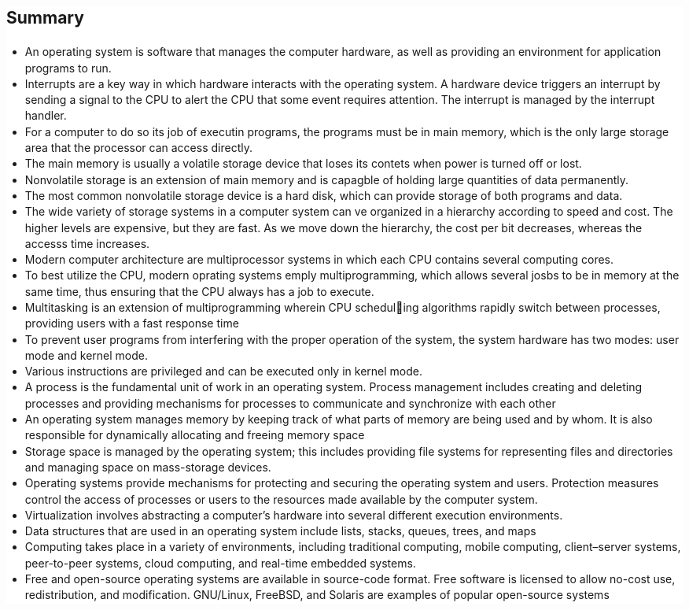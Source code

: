 
## Summary

- An operating system is software that manages the computer hardware, as well as providing an environment for application programs to run.
- Interrupts are a key way in which hardware interacts with the operating system. A hardware device triggers an interrupt by sending a signal to the CPU to alert the CPU that some event requires attention. The interrupt is managed by the interrupt handler.
- For a computer to do so its job of executin programs, the programs must be in main memory, which is the only large storage area that the processor can access directly.
- The main memory is usually a volatile storage device that loses its contets when power is turned off or lost.
- Nonvolatile storage is an extension of main memory and is capagble of holding large quantities of data permanently.
- The most common nonvolatile storage device is a hard disk, which can provide storage of both programs and data.
- The wide variety of storage systems in a computer system can ve organized in a hierarchy according to speed and cost. The higher levels are expensive, but they are fast. As we move down the hierarchy, the cost per bit decreases, whereas the accesss time increases.
- Modern computer architecture are multiprocessor systems in which each CPU contains several computing cores.
- To best utilize the CPU, modern oprating systems emply multiprogramming, which allows several josbs to be in memory at the same time, thus ensuring that the CPU always has a job to execute.
- Multitasking is an extension of multiprogramming wherein CPU scheduling algorithms rapidly switch between processes, providing users with a
fast response time
- To prevent user programs from interfering with the proper operation of
the system, the system hardware has two modes: user mode and kernel
mode.
- Various instructions are privileged and can be executed only in kernel
mode.
- A process is the fundamental unit of work in an operating system. Process management includes creating and deleting processes and providing mechanisms for processes to communicate and synchronize with each other
- An operating system manages memory by keeping track of what parts of memory are being used and by whom. It is also responsible for dynamically allocating and freeing memory space
- Storage space is managed by the operating system; this includes providing
file systems for representing files and directories and managing space on
mass-storage devices.
- Operating systems provide mechanisms for protecting and securing the
operating system and users. Protection measures control the access of
processes or users to the resources made available by the computer system.
- Virtualization involves abstracting a computer’s hardware into several
different execution environments.
- Data structures that are used in an operating system include lists, stacks,
queues, trees, and maps
- Computing takes place in a variety of environments, including traditional computing, mobile computing, client–server systems, peer-to-peer systems, cloud computing, and real-time embedded systems.
- Free and open-source operating systems are available in source-code format. Free software is licensed to allow no-cost use, redistribution, and modification. GNU/Linux, FreeBSD, and Solaris are examples of popular open-source systems







